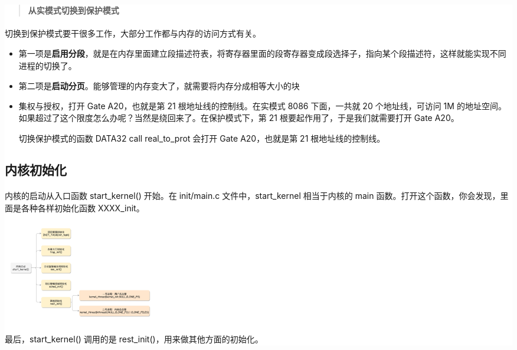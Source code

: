 

> #### **从实模式切换到保护模式**

切换到保护模式要干很多工作，大部分工作都与内存的访问方式有关。

- 第一项是**启用分段**，就是在内存里面建立段描述符表，将寄存器里面的段寄存器变成段选择子，指向某个段描述符，这样就能实现不同进程的切换了。

- 第二项是**启动分页**。能够管理的内存变大了，就需要将内存分成相等大小的块

- 集权与授权，打开 Gate A20，也就是第 21 根地址线的控制线。在实模式 8086 下面，一共就 20 个地址线，可访问 1M 的地址空间。如果超过了这个限度怎么办呢？当然是绕回来了。在保护模式下，第 21 根要起作用了，于是我们就需要打开 Gate A20。

  切换保护模式的函数 DATA32 call real_to_prot 会打开 Gate A20，也就是第 21 根地址线的控制线。



## 内核初始化

内核的启动从入口函数 start_kernel() 开始。在 init/main.c 文件中，start_kernel 相当于内核的 main 函数。打开这个函数，你会发现，里面是各种各样初始化函数 XXXX_init。

<img src="截图/Linux/内核模块.jpeg" alt="下载" style="zoom:25%;" />

最后，start_kernel() 调用的是 rest_init()，用来做其他方面的初始化。


